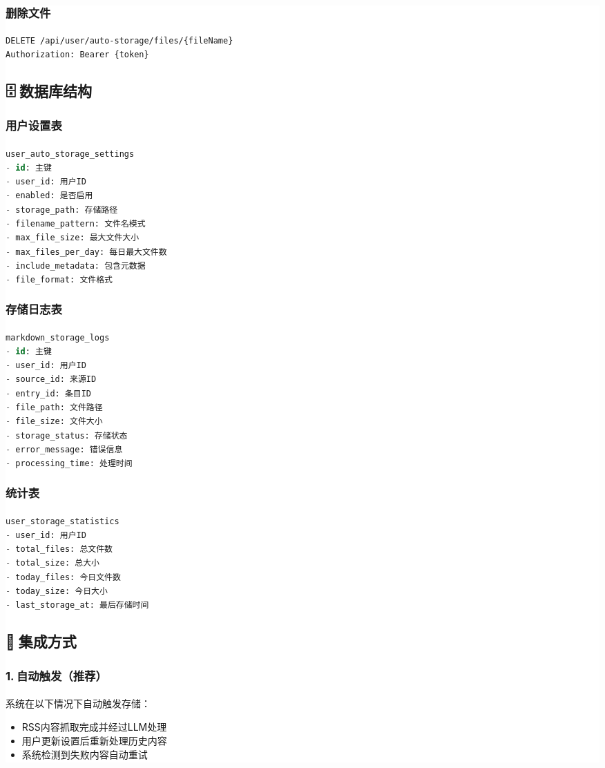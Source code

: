 ### 删除文件
```http
DELETE /api/user/auto-storage/files/{fileName}
Authorization: Bearer {token}
```

## 🗄️ 数据库结构

### 用户设置表
```sql
user_auto_storage_settings
- id: 主键
- user_id: 用户ID
- enabled: 是否启用
- storage_path: 存储路径
- filename_pattern: 文件名模式
- max_file_size: 最大文件大小
- max_files_per_day: 每日最大文件数
- include_metadata: 包含元数据
- file_format: 文件格式
```

### 存储日志表
```sql
markdown_storage_logs
- id: 主键
- user_id: 用户ID
- source_id: 来源ID
- entry_id: 条目ID
- file_path: 文件路径
- file_size: 文件大小
- storage_status: 存储状态
- error_message: 错误信息
- processing_time: 处理时间
```

### 统计表
```sql
user_storage_statistics
- user_id: 用户ID
- total_files: 总文件数
- total_size: 总大小
- today_files: 今日文件数
- today_size: 今日大小
- last_storage_at: 最后存储时间
```

## 🔧 集成方式

### 1. 自动触发（推荐）
系统在以下情况下自动触发存储：
- RSS内容抓取完成并经过LLM处理
- 用户更新设置后重新处理历史内容
- 系统检测到失败内容自动重试
